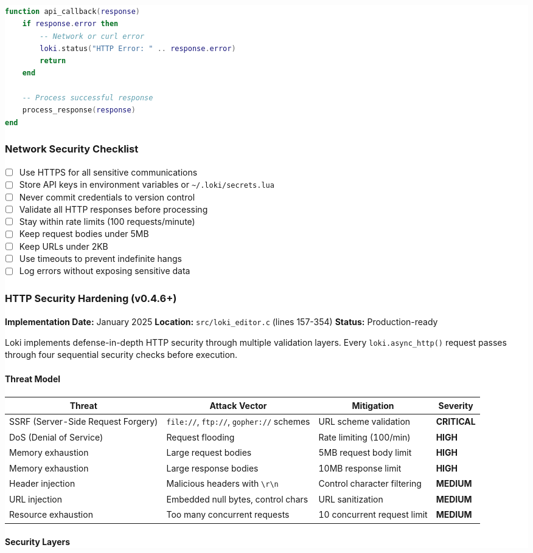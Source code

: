 ```lua
function api_callback(response)
    if response.error then
        -- Network or curl error
        loki.status("HTTP Error: " .. response.error)
        return
    end

    -- Process successful response
    process_response(response)
end
```

### Network Security Checklist

- [ ] Use HTTPS for all sensitive communications
- [ ] Store API keys in environment variables or `~/.loki/secrets.lua`
- [ ] Never commit credentials to version control
- [ ] Validate all HTTP responses before processing
- [ ] Stay within rate limits (100 requests/minute)
- [ ] Keep request bodies under 5MB
- [ ] Keep URLs under 2KB
- [ ] Use timeouts to prevent indefinite hangs
- [ ] Log errors without exposing sensitive data

### HTTP Security Hardening (v0.4.6+)

**Implementation Date:** January 2025
**Location:** `src/loki_editor.c` (lines 157-354)
**Status:** Production-ready

Loki implements defense-in-depth HTTP security through multiple validation layers. Every `loki.async_http()` request passes through four sequential security checks before execution.

#### Threat Model

| Threat | Attack Vector | Mitigation | Severity |
|--------|---------------|------------|----------|
| SSRF (Server-Side Request Forgery) | `file://`, `ftp://`, `gopher://` schemes | URL scheme validation | **CRITICAL** |
| DoS (Denial of Service) | Request flooding | Rate limiting (100/min) | **HIGH** |
| Memory exhaustion | Large request bodies | 5MB request body limit | **HIGH** |
| Memory exhaustion | Large response bodies | 10MB response limit | **HIGH** |
| Header injection | Malicious headers with `\r\n` | Control character filtering | **MEDIUM** |
| URL injection | Embedded null bytes, control chars | URL sanitization | **MEDIUM** |
| Resource exhaustion | Too many concurrent requests | 10 concurrent request limit | **MEDIUM** |

#### Security Layers

